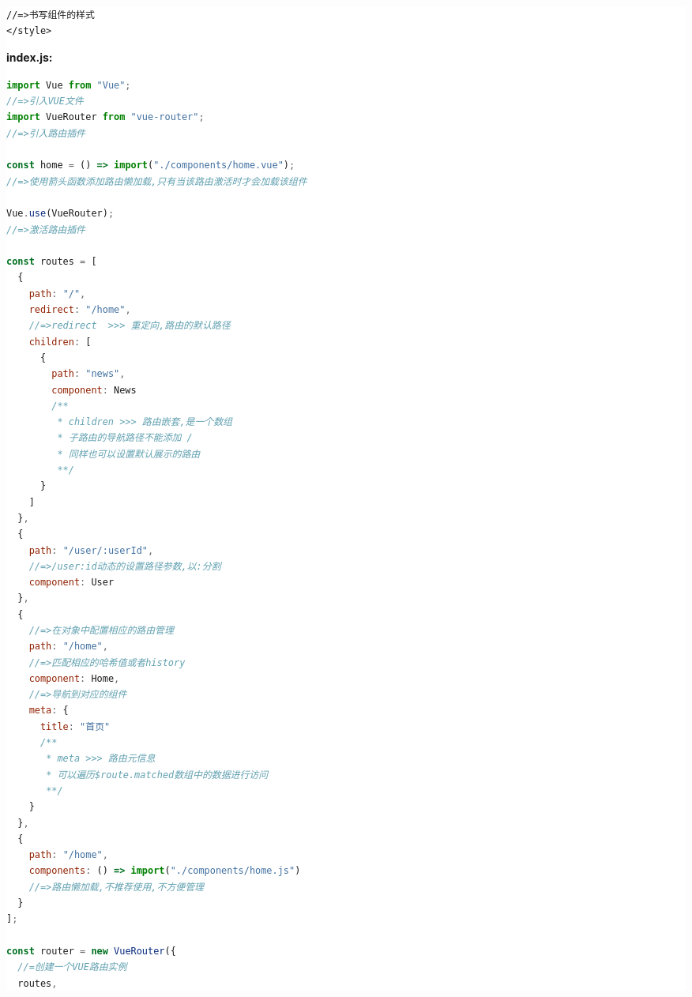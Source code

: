 ```vue
//=>书写组件的样式
</style>
```

**index.js:**

```javascript
import Vue from "Vue";
//=>引入VUE文件
import VueRouter from "vue-router";
//=>引入路由插件

const home = () => import("./components/home.vue");
//=>使用箭头函数添加路由懒加载,只有当该路由激活时才会加载该组件

Vue.use(VueRouter);
//=>激活路由插件

const routes = [
  {
    path: "/",
    redirect: "/home",
    //=>redirect  >>> 重定向,路由的默认路径
    children: [
      {
        path: "news",
        component: News
        /**
         * children >>> 路由嵌套,是一个数组
         * 子路由的导航路径不能添加 /
         * 同样也可以设置默认展示的路由
         **/
      }
    ]
  },
  {
    path: "/user/:userId",
    //=>/user:id动态的设置路径参数,以:分割
    component: User
  },
  {
    //=>在对象中配置相应的路由管理
    path: "/home",
    //=>匹配相应的哈希值或者history
    component: Home,
    //=>导航到对应的组件
    meta: {
      title: "首页"
      /**
       * meta >>> 路由元信息
       * 可以遍历$route.matched数组中的数据进行访问
       **/
    }
  },
  {
    path: "/home",
    components: () => import("./components/home.js")
    //=>路由懒加载,不推荐使用,不方便管理
  }
];

const router = new VueRouter({
  //=创建一个VUE路由实例
  routes,
```